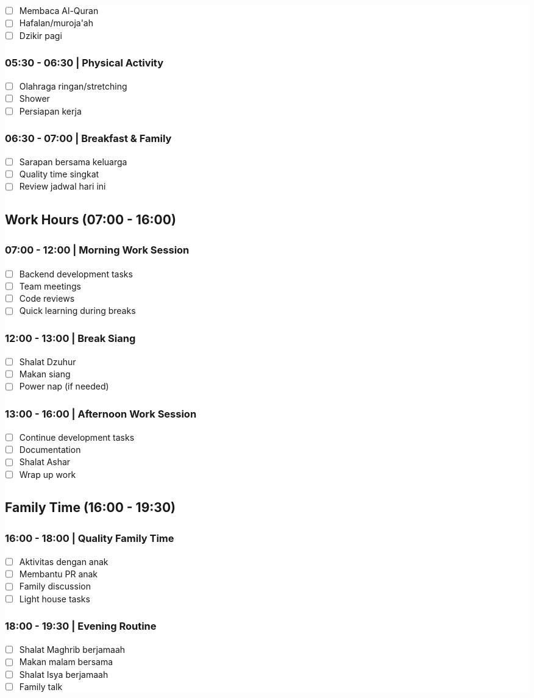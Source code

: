 - [ ] Membaca Al-Quran
- [ ] Hafalan/muroja'ah
- [ ] Dzikir pagi

### 05:30 - 06:30 | Physical Activity

- [ ] Olahraga ringan/stretching
- [ ] Shower
- [ ] Persiapan kerja

### 06:30 - 07:00 | Breakfast & Family

- [ ] Sarapan bersama keluarga
- [ ] Quality time singkat
- [ ] Review jadwal hari ini

## Work Hours (07:00 - 16:00)

### 07:00 - 12:00 | Morning Work Session

- [ ] Backend development tasks
- [ ] Team meetings
- [ ] Code reviews
- [ ] Quick learning during breaks

### 12:00 - 13:00 | Break Siang

- [ ] Shalat Dzuhur
- [ ] Makan siang
- [ ] Power nap (if needed)

### 13:00 - 16:00 | Afternoon Work Session

- [ ] Continue development tasks
- [ ] Documentation
- [ ] Shalat Ashar
- [ ] Wrap up work

## Family Time (16:00 - 19:30)

### 16:00 - 18:00 | Quality Family Time

- [ ] Aktivitas dengan anak
- [ ] Membantu PR anak
- [ ] Family discussion
- [ ] Light house tasks

### 18:00 - 19:30 | Evening Routine

- [ ] Shalat Maghrib berjamaah
- [ ] Makan malam bersama
- [ ] Shalat Isya berjamaah
- [ ] Family talk
